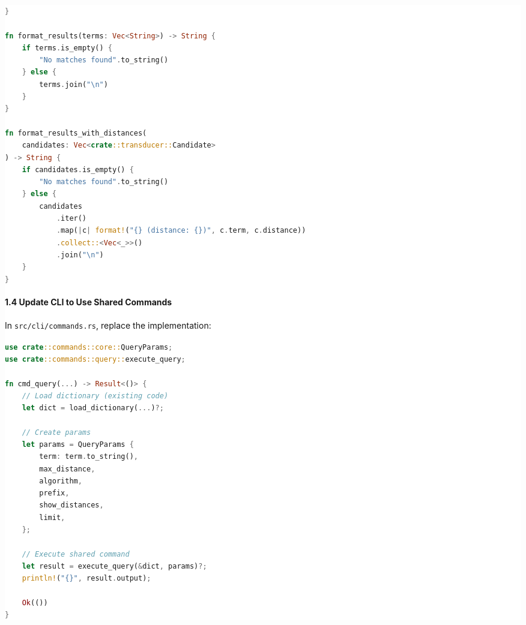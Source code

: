 ```rust
}

fn format_results(terms: Vec<String>) -> String {
    if terms.is_empty() {
        "No matches found".to_string()
    } else {
        terms.join("\n")
    }
}

fn format_results_with_distances(
    candidates: Vec<crate::transducer::Candidate>
) -> String {
    if candidates.is_empty() {
        "No matches found".to_string()
    } else {
        candidates
            .iter()
            .map(|c| format!("{} (distance: {})", c.term, c.distance))
            .collect::<Vec<_>>()
            .join("\n")
    }
}
```

#### 1.4 Update CLI to Use Shared Commands

In `src/cli/commands.rs`, replace the implementation:

```rust
use crate::commands::core::QueryParams;
use crate::commands::query::execute_query;

fn cmd_query(...) -> Result<()> {
    // Load dictionary (existing code)
    let dict = load_dictionary(...)?;

    // Create params
    let params = QueryParams {
        term: term.to_string(),
        max_distance,
        algorithm,
        prefix,
        show_distances,
        limit,
    };

    // Execute shared command
    let result = execute_query(&dict, params)?;
    println!("{}", result.output);

    Ok(())
}
```
